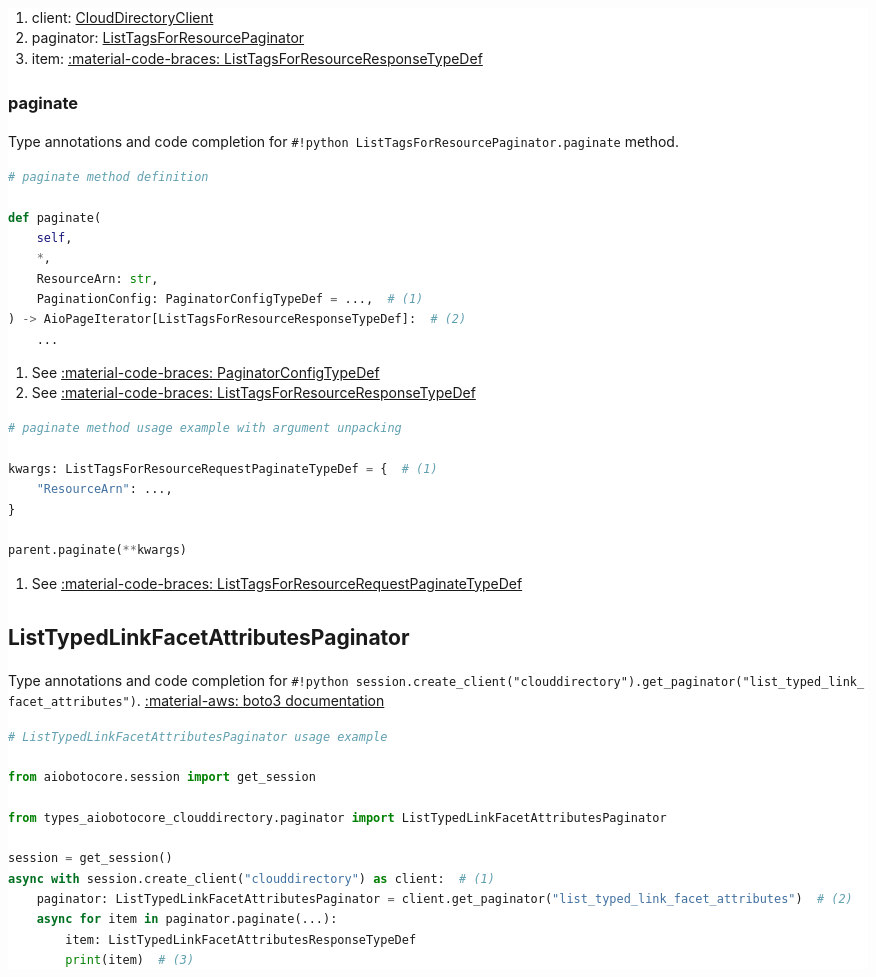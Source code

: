 1. client: [CloudDirectoryClient](./client.md)
2. paginator: [ListTagsForResourcePaginator](./paginators.md#listtagsforresourcepaginator)
3. item: [:material-code-braces: ListTagsForResourceResponseTypeDef](./type_defs.md#listtagsforresourceresponsetypedef) 


### paginate

Type annotations and code completion for `#!python ListTagsForResourcePaginator.paginate` method.

```python
# paginate method definition

def paginate(
    self,
    *,
    ResourceArn: str,
    PaginationConfig: PaginatorConfigTypeDef = ...,  # (1)
) -> AioPageIterator[ListTagsForResourceResponseTypeDef]:  # (2)
    ...
```

1. See [:material-code-braces: PaginatorConfigTypeDef](./type_defs.md#paginatorconfigtypedef) 
2. See [:material-code-braces: ListTagsForResourceResponseTypeDef](./type_defs.md#listtagsforresourceresponsetypedef) 


```python
# paginate method usage example with argument unpacking

kwargs: ListTagsForResourceRequestPaginateTypeDef = {  # (1)
    "ResourceArn": ...,
}

parent.paginate(**kwargs)
```

1. See [:material-code-braces: ListTagsForResourceRequestPaginateTypeDef](./type_defs.md#listtagsforresourcerequestpaginatetypedef) 
## ListTypedLinkFacetAttributesPaginator

Type annotations and code completion for `#!python session.create_client("clouddirectory").get_paginator("list_typed_link_facet_attributes")`.
[:material-aws: boto3 documentation](https://boto3.amazonaws.com/v1/documentation/api/latest/reference/services/clouddirectory/paginator/ListTypedLinkFacetAttributes.html#CloudDirectory.Paginator.ListTypedLinkFacetAttributes)

```python
# ListTypedLinkFacetAttributesPaginator usage example

from aiobotocore.session import get_session

from types_aiobotocore_clouddirectory.paginator import ListTypedLinkFacetAttributesPaginator

session = get_session()
async with session.create_client("clouddirectory") as client:  # (1)
    paginator: ListTypedLinkFacetAttributesPaginator = client.get_paginator("list_typed_link_facet_attributes")  # (2)
    async for item in paginator.paginate(...):
        item: ListTypedLinkFacetAttributesResponseTypeDef
        print(item)  # (3)
```
